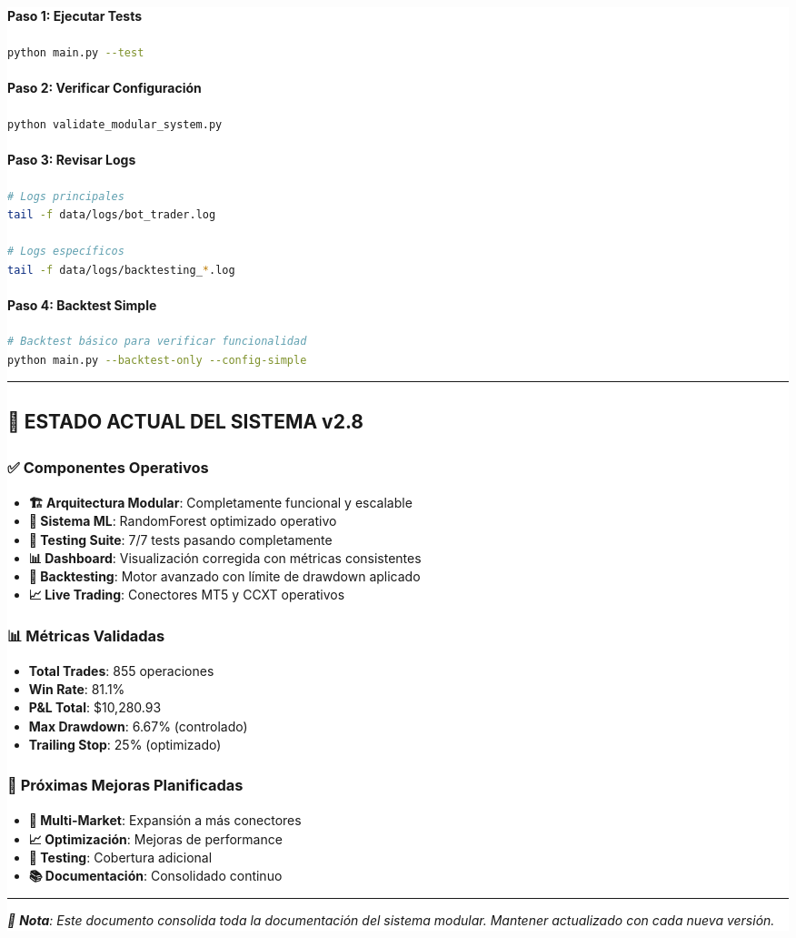 #### **Paso 1: Ejecutar Tests**
```bash
python main.py --test
```

#### **Paso 2: Verificar Configuración**
```bash
python validate_modular_system.py
```

#### **Paso 3: Revisar Logs**
```bash
# Logs principales
tail -f data/logs/bot_trader.log

# Logs específicos
tail -f data/logs/backtesting_*.log
```

#### **Paso 4: Backtest Simple**
```bash
# Backtest básico para verificar funcionalidad
python main.py --backtest-only --config-simple
```

---

## 🎯 **ESTADO ACTUAL DEL SISTEMA v2.8**

### ✅ **Componentes Operativos**
- **🏗️ Arquitectura Modular**: Completamente funcional y escalable
- **🤖 Sistema ML**: RandomForest optimizado operativo
- **🧪 Testing Suite**: 7/7 tests pasando completamente
- **📊 Dashboard**: Visualización corregida con métricas consistentes
- **🔄 Backtesting**: Motor avanzado con límite de drawdown aplicado
- **📈 Live Trading**: Conectores MT5 y CCXT operativos

### 📊 **Métricas Validadas**
- **Total Trades**: 855 operaciones
- **Win Rate**: 81.1%
- **P&L Total**: $10,280.93
- **Max Drawdown**: 6.67% (controlado)
- **Trailing Stop**: 25% (optimizado)

### 🎯 **Próximas Mejoras Planificadas**
- **🔮 Multi-Market**: Expansión a más conectores
- **📈 Optimización**: Mejoras de performance
- **🧪 Testing**: Cobertura adicional
- **📚 Documentación**: Consolidado continuo

---

*📝 **Nota**: Este documento consolida toda la documentación del sistema modular. Mantener actualizado con cada nueva versión.*
